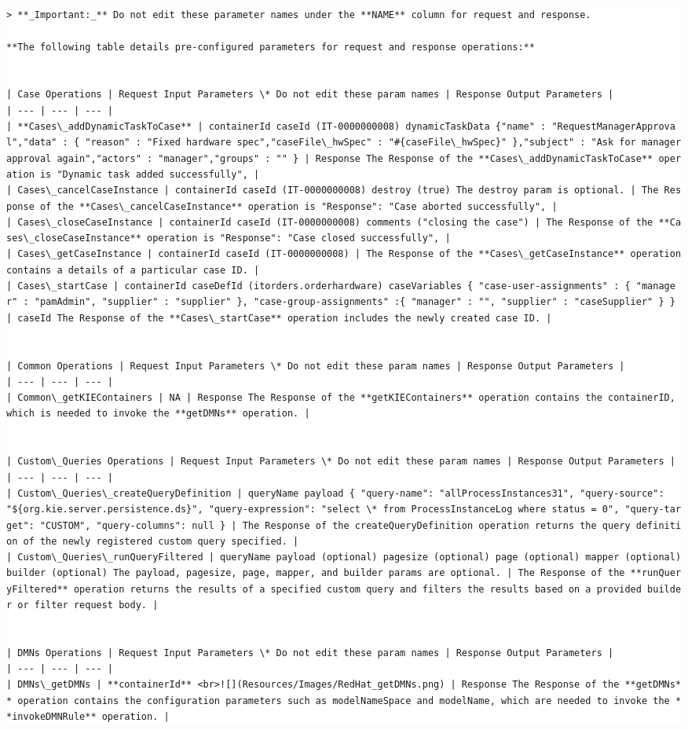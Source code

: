     > **_Important:_** Do not edit these parameter names under the **NAME** column for request and response.
    
    **The following table details pre-configured parameters for request and response operations:**
    
      
    | Case Operations | Request Input Parameters \* Do not edit these param names | Response Output Parameters |
    | --- | --- | --- |
    | **Cases\_addDynamicTaskToCase** | containerId caseId (IT-0000000008) dynamicTaskData {"name" : "RequestManagerApproval","data" : { "reason" : "Fixed hardware spec","caseFile\_hwSpec" : "#{caseFile\_hwSpec}" },"subject" : "Ask for manager approval again","actors" : "manager","groups" : "" } | Response The Response of the **Cases\_addDynamicTaskToCase** operation is "Dynamic task added successfully", |
    | Cases\_cancelCaseInstance | containerId caseId (IT-0000000008) destroy (true) The destroy param is optional. | The Response of the **Cases\_cancelCaseInstance** operation is "Response": "Case aborted successfully", |
    | Cases\_closeCaseInstance | containerId caseId (IT-0000000008) comments ("closing the case") | The Response of the **Cases\_closeCaseInstance** operation is "Response": "Case closed successfully", |
    | Cases\_getCaseInstance | containerId caseId (IT-0000000008) | The Response of the **Cases\_getCaseInstance** operation contains a details of a particular case ID. |
    | Cases\_startCase | containerId caseDefId (itorders.orderhardware) caseVariables { "case-user-assignments" : { "manager" : "pamAdmin", "supplier" : "supplier" }, "case-group-assignments" :{ "manager" : "", "supplier" : "caseSupplier" } } | caseId The Response of the **Cases\_startCase** operation includes the newly created case ID. |
    
      
    | Common Operations | Request Input Parameters \* Do not edit these param names | Response Output Parameters |
    | --- | --- | --- |
    | Common\_getKIEContainers | NA | Response The Response of the **getKIEContainers** operation contains the containerID, which is needed to invoke the **getDMNs** operation. |
    
      
    | Custom\_Queries Operations | Request Input Parameters \* Do not edit these param names | Response Output Parameters |
    | --- | --- | --- |
    | Custom\_Queries\_createQueryDefinition | queryName payload { "query-name": "allProcessInstances31", "query-source": "${org.kie.server.persistence.ds}", "query-expression": "select \* from ProcessInstanceLog where status = 0", "query-target": "CUSTOM", "query-columns": null } | The Response of the createQueryDefinition operation returns the query definition of the newly registered custom query specified. |
    | Custom\_Queries\_runQueryFiltered | queryName payload (optional) pagesize (optional) page (optional) mapper (optional) builder (optional) The payload, pagesize, page, mapper, and builder params are optional. | The Response of the **runQueryFiltered** operation returns the results of a specified custom query and filters the results based on a provided builder or filter request body. |
    
      
    | DMNs Operations | Request Input Parameters \* Do not edit these param names | Response Output Parameters |
    | --- | --- | --- |
    | DMNs\_getDMNs | **containerId** <br>![](Resources/Images/RedHat_getDMNs.png) | Response The Response of the **getDMNs** operation contains the configuration parameters such as modelNameSpace and modelName, which are needed to invoke the **invokeDMNRule** operation. |